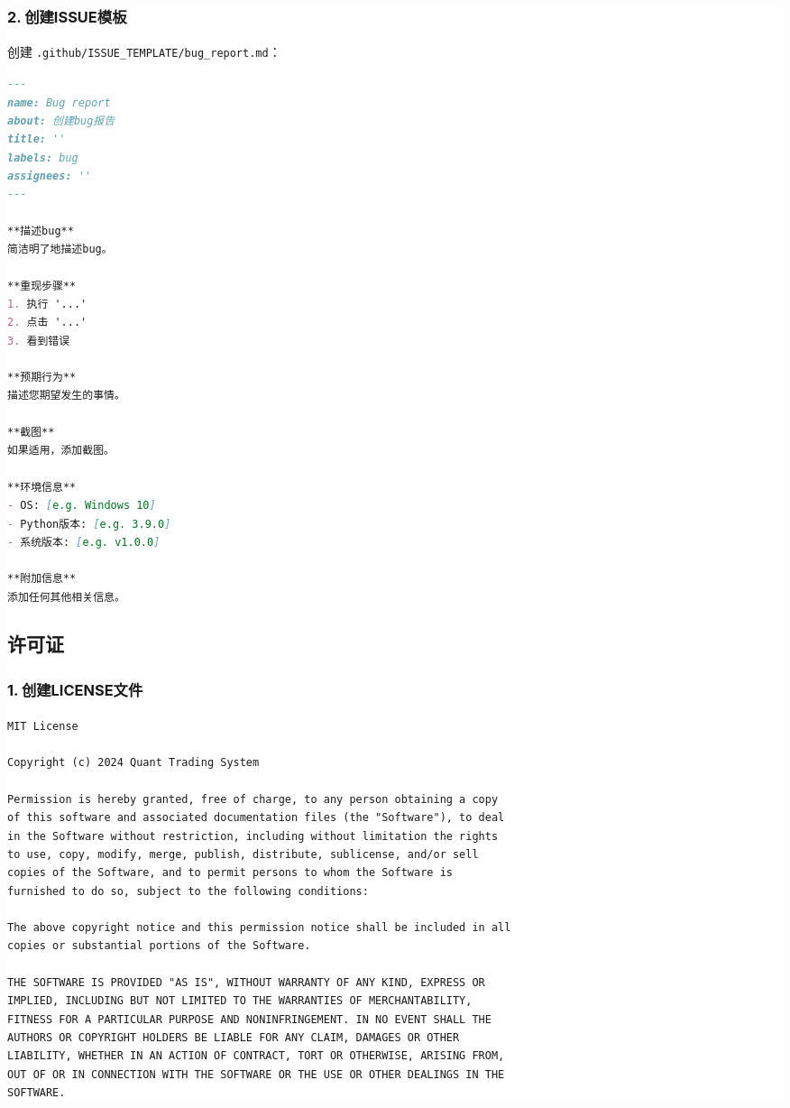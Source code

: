 ### 2. 创建ISSUE模板

创建 `.github/ISSUE_TEMPLATE/bug_report.md`：

```markdown
---
name: Bug report
about: 创建bug报告
title: ''
labels: bug
assignees: ''
---

**描述bug**
简洁明了地描述bug。

**重现步骤**
1. 执行 '...'
2. 点击 '...'
3. 看到错误

**预期行为**
描述您期望发生的事情。

**截图**
如果适用，添加截图。

**环境信息**
- OS: [e.g. Windows 10]
- Python版本: [e.g. 3.9.0]
- 系统版本: [e.g. v1.0.0]

**附加信息**
添加任何其他相关信息。
```

## 许可证

### 1. 创建LICENSE文件

```text
MIT License

Copyright (c) 2024 Quant Trading System

Permission is hereby granted, free of charge, to any person obtaining a copy
of this software and associated documentation files (the "Software"), to deal
in the Software without restriction, including without limitation the rights
to use, copy, modify, merge, publish, distribute, sublicense, and/or sell
copies of the Software, and to permit persons to whom the Software is
furnished to do so, subject to the following conditions:

The above copyright notice and this permission notice shall be included in all
copies or substantial portions of the Software.

THE SOFTWARE IS PROVIDED "AS IS", WITHOUT WARRANTY OF ANY KIND, EXPRESS OR
IMPLIED, INCLUDING BUT NOT LIMITED TO THE WARRANTIES OF MERCHANTABILITY,
FITNESS FOR A PARTICULAR PURPOSE AND NONINFRINGEMENT. IN NO EVENT SHALL THE
AUTHORS OR COPYRIGHT HOLDERS BE LIABLE FOR ANY CLAIM, DAMAGES OR OTHER
LIABILITY, WHETHER IN AN ACTION OF CONTRACT, TORT OR OTHERWISE, ARISING FROM,
OUT OF OR IN CONNECTION WITH THE SOFTWARE OR THE USE OR OTHER DEALINGS IN THE
SOFTWARE.
```
